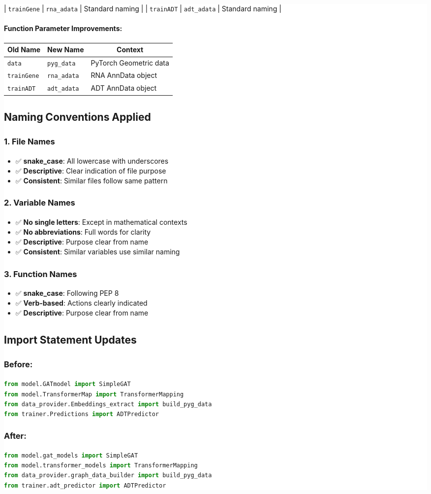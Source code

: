 | `trainGene` | `rna_adata` | Standard naming |
| `trainADT` | `adt_adata` | Standard naming |

#### Function Parameter Improvements:
| Old Name | New Name | Context |
|----------|----------|---------|
| `data` | `pyg_data` | PyTorch Geometric data |
| `trainGene` | `rna_adata` | RNA AnnData object |
| `trainADT` | `adt_adata` | ADT AnnData object |

## Naming Conventions Applied

### 1. File Names
- ✅ **snake_case**: All lowercase with underscores
- ✅ **Descriptive**: Clear indication of file purpose
- ✅ **Consistent**: Similar files follow same pattern

### 2. Variable Names
- ✅ **No single letters**: Except in mathematical contexts
- ✅ **No abbreviations**: Full words for clarity
- ✅ **Descriptive**: Purpose clear from name
- ✅ **Consistent**: Similar variables use similar naming

### 3. Function Names
- ✅ **snake_case**: Following PEP 8
- ✅ **Verb-based**: Actions clearly indicated
- ✅ **Descriptive**: Purpose clear from name

## Import Statement Updates

### Before:
```python
from model.GATmodel import SimpleGAT
from model.TransformerMap import TransformerMapping
from data_provider.Embeddings_extract import build_pyg_data
from trainer.Predictions import ADTPredictor
```

### After:
```python
from model.gat_models import SimpleGAT
from model.transformer_models import TransformerMapping
from data_provider.graph_data_builder import build_pyg_data
from trainer.adt_predictor import ADTPredictor
```
